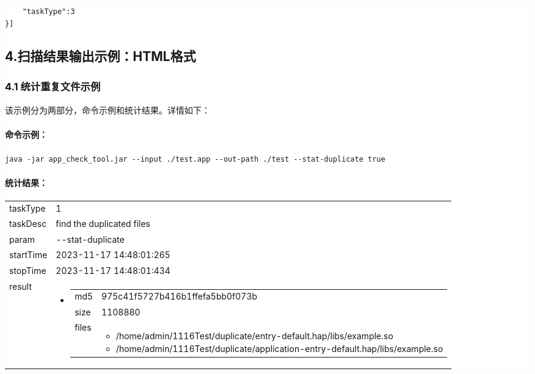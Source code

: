 ```
	"taskType":3
}]
```

## 4.扫描结果输出示例：HTML格式

### 4.1 统计重复文件示例

该示例分为两部分，命令示例和统计结果。详情如下：

#### 命令示例：
```
java -jar app_check_tool.jar --input ./test.app --out-path ./test --stat-duplicate true
```

#### 统计结果：
<div id="box">
        <table>
            <tr>
                <td>taskType</td>
                <td>1</td>
            </tr>
            <tr>
                <td>taskDesc</td>
                <td>find the duplicated files</td>
            </tr>
            <tr>
                <td>param</td>
                <td>--stat-duplicate</td>
            </tr>
            <tr>
                <td>startTime</td>
                <td>2023-11-17 14:48:01:265</td>
            </tr>
            <tr>
                <td>stopTime</td>
                <td>2023-11-17 14:48:01:434</td>
            </tr>
            <tr>
                <td>result</td>
                <td>
                    <ul>
                        <li>
                            <table>
                                <tr>
                                    <td>md5</td>
                                    <td>975c41f5727b416b1ffefa5bb0f073b</td>
                                </tr>
                                <tr>
                                    <td>size</td>
                                    <td>1108880</td>
                                </tr>
                                <tr>
                                    <td>files</td>
                                    <td>
                                        <ul>
                                            <li>
                                                /home/admin/1116Test/duplicate/entry-default.hap/libs/example.so
                                            </li>
                                            <li>
                                                /home/admin/1116Test/duplicate/application-entry-default.hap/libs/example.so
                                            </li>
                                        </ul>